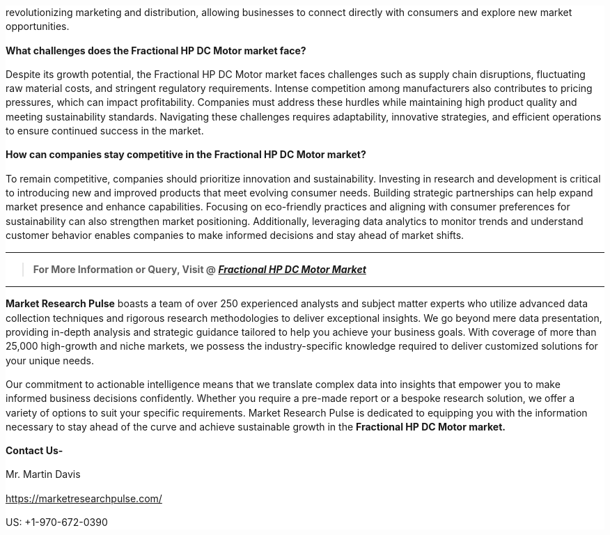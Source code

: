 revolutionizing marketing and distribution, allowing businesses to connect directly with consumers and explore new market opportunities.</p><p><strong>What challenges does the Fractional HP DC Motor market face?</strong></p><p>Despite its growth potential, the Fractional HP DC Motor market faces challenges such as supply chain disruptions, fluctuating raw material costs, and stringent regulatory requirements. Intense competition among manufacturers also contributes to pricing pressures, which can impact profitability. Companies must address these hurdles while maintaining high product quality and meeting sustainability standards. Navigating these challenges requires adaptability, innovative strategies, and efficient operations to ensure continued success in the market.</p><p><strong>How can companies stay competitive in the Fractional HP DC Motor market?</strong></p><p>To remain competitive, companies should prioritize innovation and sustainability. Investing in research and development is critical to introducing new and improved products that meet evolving consumer needs. Building strategic partnerships can help expand market presence and enhance capabilities. Focusing on eco-friendly practices and aligning with consumer preferences for sustainability can also strengthen market positioning. Additionally, leveraging data analytics to monitor trends and understand customer behavior enables companies to make informed decisions and stay ahead of market shifts.</p><hr /><blockquote><p><strong>For More Information or Query, Visit @&nbsp;<em><a href="https://marketresearchpulse.com/report/135081/fractional-hp-dc-motor-market?utm_source=Linkedin&utm_medium=020">Fractional HP DC Motor Market</a></em></strong></p></blockquote><hr /><p><strong>Market Research Pulse</strong> boasts a team of over 250 experienced analysts and subject matter experts who utilize advanced data collection techniques and rigorous research methodologies to deliver exceptional insights. We go beyond mere data presentation, providing in-depth analysis and strategic guidance tailored to help you achieve your business goals. With coverage of more than 25,000 high-growth and niche markets, we possess the industry-specific knowledge required to deliver customized solutions for your unique needs.</p><p>Our commitment to actionable intelligence means that we translate complex data into insights that empower you to make informed business decisions confidently. Whether you require a pre-made report or a bespoke research solution, we offer a variety of options to suit your specific requirements. Market Research Pulse is dedicated to equipping you with the information necessary to stay ahead of the curve and achieve sustainable growth in the <strong>Fractional HP DC Motor market.</strong></p><p><strong>Contact Us-</strong></p><p>Mr. Martin Davis</p><p>https://marketresearchpulse.com/</p><p>US: +1-970-672-0390</p>